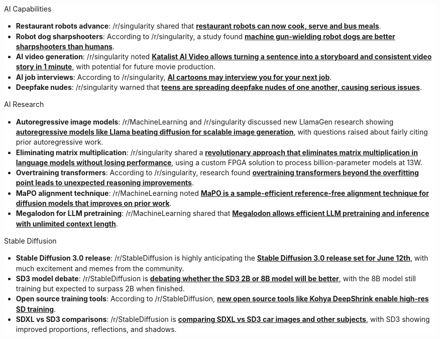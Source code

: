 AI Capabilities

- **Restaurant robots advance**: /r/singularity shared that [**restaurant robots can now cook, serve and bus meals**](https://www.reddit.com/r/singularity/comments/13uj2yl/restaurant_robots_can_now_cook_serve_and_bus_meals/).
- **Robot dog sharpshooters**: According to /r/singularity, a study found [**machine gun-wielding robot dogs are better sharpshooters than humans**](https://www.reddit.com/r/singularity/comments/13uj2yl/machine_gunwielding_robot_dogs_are_better/).
- **AI video generation**: /r/singularity noted [**Katalist AI Video allows turning a sentence into a storyboard and consistent video story in 1 minute**](https://www.reddit.com/r/singularity/comments/13uj1ej/katalist_ai_video_allows_turning_a_sentence_into/), with potential for future movie production.
- **AI job interviews**: According to /r/singularity, [**AI cartoons may interview you for your next job**](https://www.reddit.com/r/singularity/comments/13uqgp3/ai_cartoons_may_interview_you_for_your_next_job/).
- **Deepfake nudes**: /r/singularity warned that [**teens are spreading deepfake nudes of one another, causing serious issues**](https://www.reddit.com/r/singularity/comments/13uqgp3/teens_are_spreading_deepfake_nudes_of_one/).

AI Research

- **Autoregressive image models**: /r/MachineLearning and /r/singularity discussed new LlamaGen research showing [**autoregressive models like Llama beating diffusion for scalable image generation**](https://www.reddit.com/r/MachineLearning/comments/13uqgp3/autoregressive_models_like_llama_beat_diffusion/), with questions raised about fairly citing prior autoregressive work.
- **Eliminating matrix multiplication**: /r/singularity shared a [**revolutionary approach that eliminates matrix multiplication in language models without losing performance**](https://www.reddit.com/r/singularity/comments/13uj2yl/revolutionary_approach_eliminates_matrix/), using a custom FPGA solution to process billion-parameter models at 13W.
- **Overtraining transformers**: According to /r/singularity, research found [**overtraining transformers beyond the overfitting point leads to unexpected reasoning improvements**](https://www.reddit.com/r/singularity/comments/13uj1ej/overtraining_transformers_beyond_overfitting/).
- **MaPO alignment technique**: /r/MachineLearning noted [**MaPO is a sample-efficient reference-free alignment technique for diffusion models that improves on prior work**](https://www.reddit.com/r/MachineLearning/comments/13uqgp3/mapo_is_a_sampleefficient_referencefree/).
- **Megalodon for LLM pretraining**: /r/MachineLearning shared that [**Megalodon allows efficient LLM pretraining and inference with unlimited context length**](https://www.reddit.com/r/MachineLearning/comments/13uqgp3/megalodon_allows_efficient_llm_pretraining_and/).

Stable Diffusion

- **Stable Diffusion 3.0 release**: /r/StableDiffusion is highly anticipating the [**Stable Diffusion 3.0 release set for June 12th**](https://www.reddit.com/r/StableDiffusion/comments/13uj2yl/stable_diffusion_30_set_to_release_on_june_12th/), with much excitement and memes from the community.
- **SD3 model debate**: /r/StableDiffusion is [**debating whether the SD3 2B or 8B model will be better**](https://www.reddit.com/r/StableDiffusion/comments/13uqgp3/debate_on_whether_sd3_2b_or_8b_model_will_be/), with the 8B model still training but expected to surpass 2B when finished.
- **Open source training tools**: According to /r/StableDiffusion, [**new open source tools like Kohya DeepShrink enable high-res SD training**](https://www.reddit.com/r/StableDiffusion/comments/13uqgp3/new_open_source_tools_for_training_like_kohya/).
- **SDXL vs SD3 comparisons**: /r/StableDiffusion is [**comparing SDXL vs SD3 car images and other subjects**](https://www.reddit.com/r/StableDiffusion/comments/13uj2yl/comparisons_of_sdxl_vs_sd3_car_images_and_other/), with SD3 showing improved proportions, reflections, and shadows.

